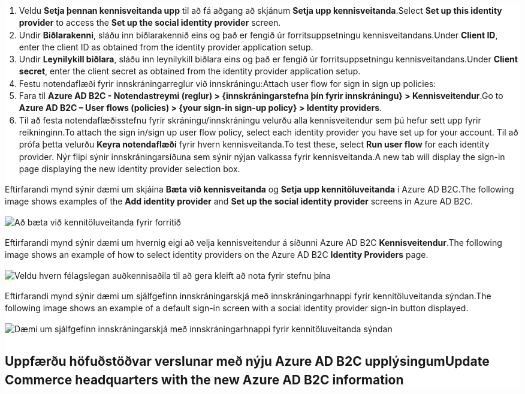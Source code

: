 1. <span data-ttu-id="d520f-257">Veldu **Setja þennan kennisveitanda upp** til að fá aðgang að skjánum **Setja upp kennisveitanda**.</span><span class="sxs-lookup"><span data-stu-id="d520f-257">Select **Set up this identity provider** to access the **Set up the social identity provider** screen.</span></span>
1. <span data-ttu-id="d520f-258">Undir **Biðlarakenni**, sláðu inn biðlarakennið eins og það er fengið úr forritsuppsetningu kennisveitandans.</span><span class="sxs-lookup"><span data-stu-id="d520f-258">Under **Client ID**, enter the client ID as obtained from the identity provider application setup.</span></span>
1. <span data-ttu-id="d520f-259">Undir **Leynilykill biðlara**, sláðu inn leynilykill biðlara eins og það er fengið úr forritsuppsetningu kennisveitandans.</span><span class="sxs-lookup"><span data-stu-id="d520f-259">Under **Client secret**, enter the client secret as obtained from the identity provider application setup.</span></span>
1. <span data-ttu-id="d520f-260">Festu notendaflæði fyrir innskráningarreglur við innskráningu:</span><span class="sxs-lookup"><span data-stu-id="d520f-260">Attach user flow for sign in sign up policies:</span></span>
1. <span data-ttu-id="d520f-261">Fara til **Azure AD B2C - Notendastreymi (reglur) \> {innskráningarstefna þín fyrir innskráningu} \> Kennisveitendur**.</span><span class="sxs-lookup"><span data-stu-id="d520f-261">Go to **Azure AD B2C – User flows (policies) \> {your sign-in sign-up policy} \> Identity providers**.</span></span>
1. <span data-ttu-id="d520f-262">Til að festa notendaflæðisstefnu fyrir skráningu/innskráningu velurðu alla kennisveitendur sem þú hefur sett upp fyrir reikninginn.</span><span class="sxs-lookup"><span data-stu-id="d520f-262">To attach the sign in/sign up user flow policy, select each identity provider you have set up for your account.</span></span> <span data-ttu-id="d520f-263">Til að prófa þetta velurðu **Keyra notendaflæði** fyrir hvern kennisveitanda.</span><span class="sxs-lookup"><span data-stu-id="d520f-263">To test these, select **Run user flow** for each identity provider.</span></span> <span data-ttu-id="d520f-264">Nýr flipi sýnir innskráningarsíðuna sem sýnir nýjan valkassa fyrir kennisveitanda.</span><span class="sxs-lookup"><span data-stu-id="d520f-264">A new tab will display the sign-in page displaying the new identity provider selection box.</span></span>

<span data-ttu-id="d520f-265">Eftirfarandi mynd sýnir dæmi um skjáina **Bæta við kennisveitanda** og **Setja upp kennitöluveitanda** í Azure AD B2C.</span><span class="sxs-lookup"><span data-stu-id="d520f-265">The following image shows examples of the **Add identity provider** and **Set up the social identity provider** screens in Azure AD B2C.</span></span>

![Að bæta við kennitöluveitanda fyrir forritið](./media/B2CImage_14.png)

<span data-ttu-id="d520f-267">Eftirfarandi mynd sýnir dæmi um hvernig eigi að velja kennisveitendur á síðunni Azure AD B2C **Kennisveitendur**.</span><span class="sxs-lookup"><span data-stu-id="d520f-267">The following image shows an example of how to select identity providers on the Azure AD B2C **Identity Providers** page.</span></span>

![Veldu hvern félagslegan auðkennisaðila til að gera kleift að nota fyrir stefnu þína](./media/B2CImage_16.png)

<span data-ttu-id="d520f-269">Eftirfarandi mynd sýnir dæmi um sjálfgefinn innskráningarskjá með innskráningarhnappi fyrir kennitöluveitanda sýndan.</span><span class="sxs-lookup"><span data-stu-id="d520f-269">The following image shows an example of a default sign-in screen with a social identity provider sign-in button displayed.</span></span>

![Dæmi um sjálfgefinn innskráningarskjá með innskráningarhnappi fyrir kennitöluveitanda sýndan](./media/B2CImage_17.png)

## <a name="update-commerce-headquarters-with-the-new-azure-ad-b2c-information"></a><span data-ttu-id="d520f-271">Uppfærðu höfuðstöðvar verslunar með nýju Azure AD B2C upplýsingum</span><span class="sxs-lookup"><span data-stu-id="d520f-271">Update Commerce headquarters with the new Azure AD B2C information</span></span>
